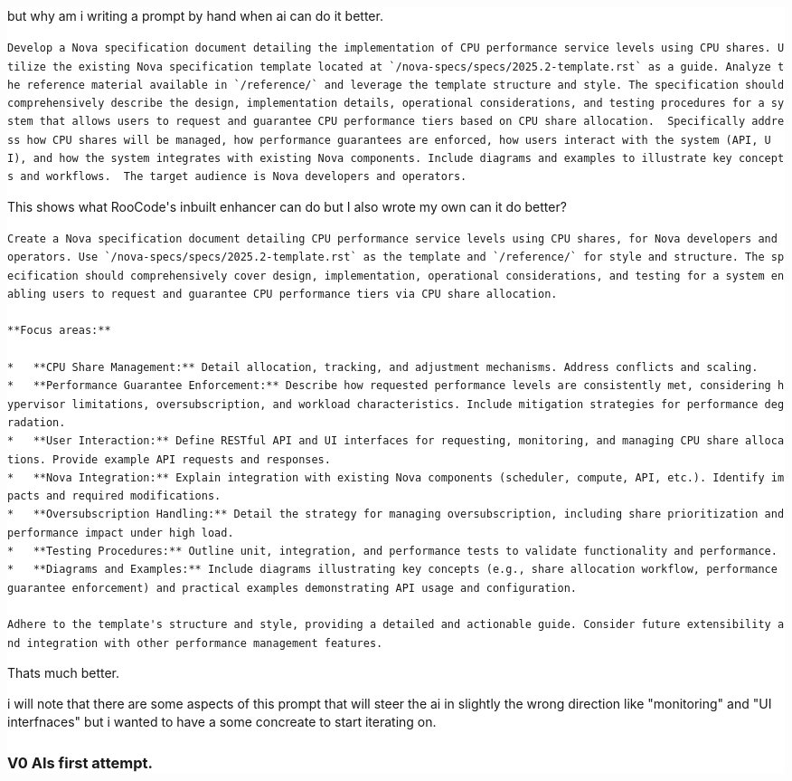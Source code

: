 but why am i writing a prompt by hand when ai can do it better.

```
Develop a Nova specification document detailing the implementation of CPU performance service levels using CPU shares. Utilize the existing Nova specification template located at `/nova-specs/specs/2025.2-template.rst` as a guide. Analyze the reference material available in `/reference/` and leverage the template structure and style. The specification should comprehensively describe the design, implementation details, operational considerations, and testing procedures for a system that allows users to request and guarantee CPU performance tiers based on CPU share allocation.  Specifically address how CPU shares will be managed, how performance guarantees are enforced, how users interact with the system (API, UI), and how the system integrates with existing Nova components. Include diagrams and examples to illustrate key concepts and workflows.  The target audience is Nova developers and operators.
```
This shows what RooCode's inbuilt enhancer can do but I also wrote my own
can it do better?

```
Create a Nova specification document detailing CPU performance service levels using CPU shares, for Nova developers and operators. Use `/nova-specs/specs/2025.2-template.rst` as the template and `/reference/` for style and structure. The specification should comprehensively cover design, implementation, operational considerations, and testing for a system enabling users to request and guarantee CPU performance tiers via CPU share allocation.

**Focus areas:**

*   **CPU Share Management:** Detail allocation, tracking, and adjustment mechanisms. Address conflicts and scaling.
*   **Performance Guarantee Enforcement:** Describe how requested performance levels are consistently met, considering hypervisor limitations, oversubscription, and workload characteristics. Include mitigation strategies for performance degradation.
*   **User Interaction:** Define RESTful API and UI interfaces for requesting, monitoring, and managing CPU share allocations. Provide example API requests and responses.
*   **Nova Integration:** Explain integration with existing Nova components (scheduler, compute, API, etc.). Identify impacts and required modifications.
*   **Oversubscription Handling:** Detail the strategy for managing oversubscription, including share prioritization and performance impact under high load.
*   **Testing Procedures:** Outline unit, integration, and performance tests to validate functionality and performance.
*   **Diagrams and Examples:** Include diagrams illustrating key concepts (e.g., share allocation workflow, performance guarantee enforcement) and practical examples demonstrating API usage and configuration.

Adhere to the template's structure and style, providing a detailed and actionable guide. Consider future extensibility and integration with other performance management features.
```
Thats much better.

i will note that there are some aspects of this prompt that will steer the ai in
slightly the wrong direction like "monitoring" and "UI interfnaces"
but i wanted to have a some concreate to start iterating on.

### V0 AIs first attempt.
